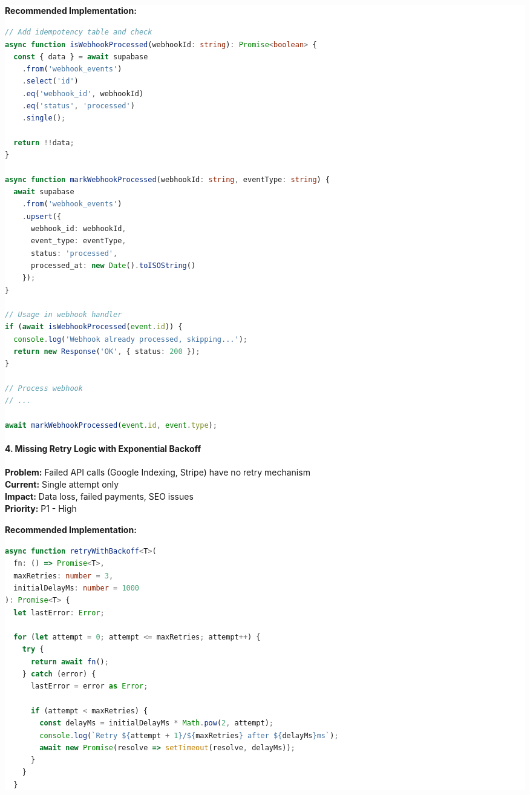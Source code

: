 **Recommended Implementation:**
```typescript
// Add idempotency table and check
async function isWebhookProcessed(webhookId: string): Promise<boolean> {
  const { data } = await supabase
    .from('webhook_events')
    .select('id')
    .eq('webhook_id', webhookId)
    .eq('status', 'processed')
    .single();
  
  return !!data;
}

async function markWebhookProcessed(webhookId: string, eventType: string) {
  await supabase
    .from('webhook_events')
    .upsert({
      webhook_id: webhookId,
      event_type: eventType,
      status: 'processed',
      processed_at: new Date().toISOString()
    });
}

// Usage in webhook handler
if (await isWebhookProcessed(event.id)) {
  console.log('Webhook already processed, skipping...');
  return new Response('OK', { status: 200 });
}

// Process webhook
// ...

await markWebhookProcessed(event.id, event.type);
```

#### 4. **Missing Retry Logic with Exponential Backoff**
**Problem:** Failed API calls (Google Indexing, Stripe) have no retry mechanism  
**Current:** Single attempt only  
**Impact:** Data loss, failed payments, SEO issues  
**Priority:** P1 - High

**Recommended Implementation:**
```typescript
async function retryWithBackoff<T>(
  fn: () => Promise<T>,
  maxRetries: number = 3,
  initialDelayMs: number = 1000
): Promise<T> {
  let lastError: Error;
  
  for (let attempt = 0; attempt <= maxRetries; attempt++) {
    try {
      return await fn();
    } catch (error) {
      lastError = error as Error;
      
      if (attempt < maxRetries) {
        const delayMs = initialDelayMs * Math.pow(2, attempt);
        console.log(`Retry ${attempt + 1}/${maxRetries} after ${delayMs}ms`);
        await new Promise(resolve => setTimeout(resolve, delayMs));
      }
    }
  }
```